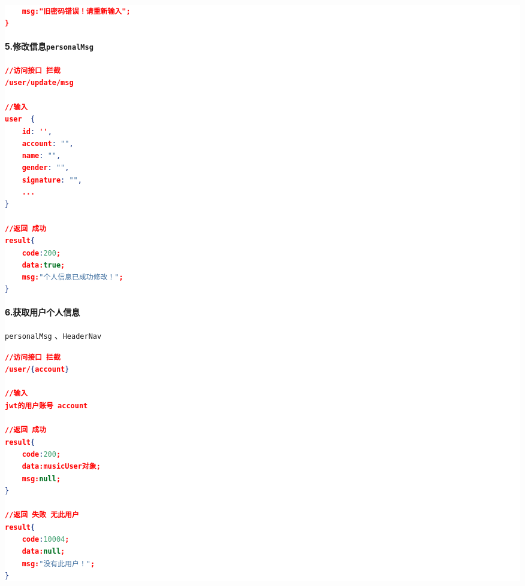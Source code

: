 ```json
    msg:"旧密码错误！请重新输入";		
}
```

#### 5.修改信息`personalMsg`

```json
//访问接口 拦截
/user/update/msg

//输入 
user  {
    id: '',
    account: "",
    name: "",
    gender: "",
    signature: "",
    ...
}

//返回 成功
result{
	code:200;  
    data:true;			
    msg:"个人信息已成功修改！";		
}

```

#### 6.获取用户个人信息

`personalMsg` 、`HeaderNav`

```json
//访问接口 拦截
/user/{account}

//输入
jwt的用户账号 account

//返回 成功
result{
	code:200;  
    data:musicUser对象;			
    msg:null;		
}

//返回 失败 无此用户
result{
	code:10004;  
    data:null;			
    msg:"没有此用户！";		
}
```
